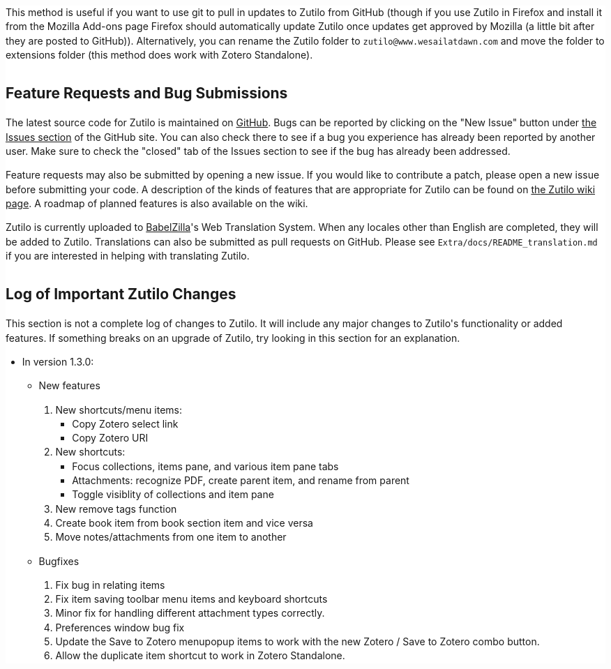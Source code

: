This method is useful if you want to use git to pull in updates to Zutilo from GitHub (though if you use Zutilo in Firefox and install it from the Mozilla Add-ons page Firefox should automatically update Zutilo once updates get approved by Mozilla (a little bit after they are posted to GitHub)).
Alternatively, you can rename the Zutilo folder to `zutilo@www.wesailatdawn.com` and move the folder to extensions folder (this method does work with Zotero Standalone).

Feature Requests and Bug Submissions
------------------------------------

The latest source code for Zutilo is maintained on [GitHub](https://github.com/willsALMANJ/Zutilo "Zutilo's GitHub page").
Bugs can be reported by clicking on the "New Issue" button under [the Issues section](https://github.com/willsALMANJ/Zutilo/issues "GitHub Issues page") of the GitHub site.
You can also check there to see if a bug you experience has already been reported by another user.
Make sure to check the "closed" tab of the Issues section to see if the bug has already been addressed.

Feature requests may also be submitted by opening a new issue.
If you would like to contribute a patch, please open a new issue before submitting your code.
A description of the kinds of features that are appropriate for Zutilo can be found on [the Zutilo wiki page](https://github.com/willsALMANJ/Zutilo/wiki).
A roadmap of planned features is also available on the wiki.

Zutilo is currently uploaded to [BabelZilla](www.babelzilla.org)'s Web Translation System.
When any locales other than English are completed, they will be added to Zutilo.
Translations can also be submitted as pull requests on GitHub.
Please see `Extra/docs/README_translation.md` if you are interested in helping with translating Zutilo.

Log of Important Zutilo Changes
-------------------------------

This section is not a complete log of changes to Zutilo.
It will include any major changes to Zutilo's functionality or added features.
If something breaks on an upgrade of Zutilo, try looking in this section for an explanation.

* In version 1.3.0:

  - New features

	1. New shortcuts/menu items:
		- Copy Zotero select link
		- Copy Zotero URI
	2. New shortcuts:
		- Focus collections, items pane, and various item pane tabs
		- Attachments: recognize PDF, create parent item, and rename from parent
		- Toggle visiblity of collections and item pane
	3. New remove tags function
	4. Create book item from book section item and vice versa
	5. Move notes/attachments from one item to another

  - Bugfixes

	1. Fix bug in relating items 
	2. Fix item saving toolbar menu items and keyboard shortcuts 
	3. Minor fix for handling different attachment types correctly. 
	4. Preferences window bug fix
	5. Update the Save to Zotero menupopup items to work with the new Zotero / Save to Zotero combo button.
	6. Allow the duplicate item shortcut to work in Zotero Standalone.
